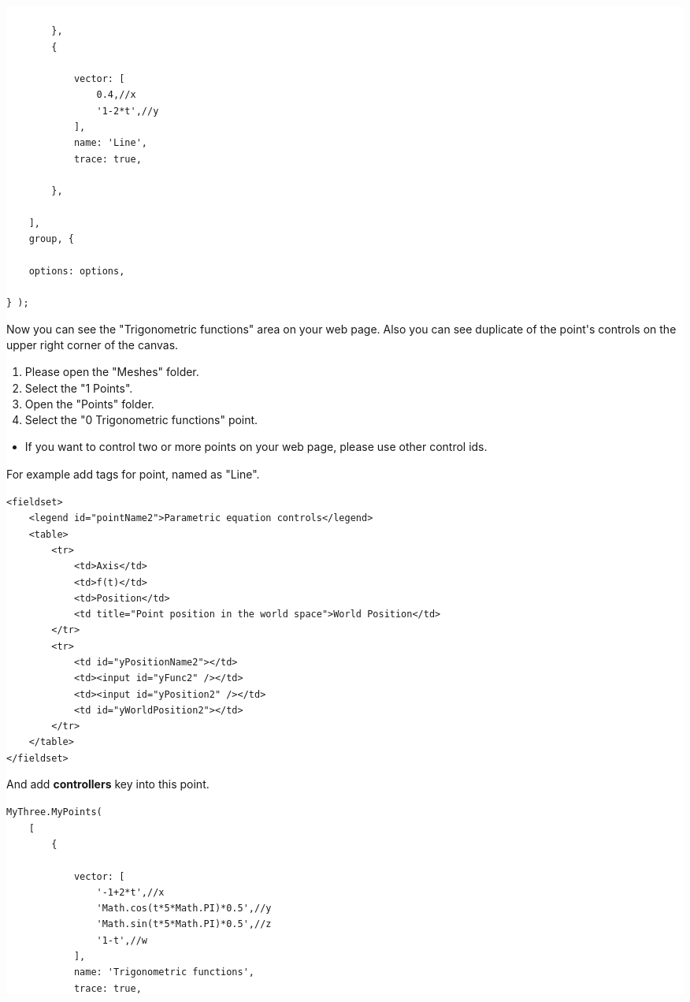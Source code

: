 ```

		},
		{

			vector: [
				0.4,//x
				'1-2*t',//y
			],
			name: 'Line',
			trace: true,

		},

	],
	group, {

	options: options,

} );
```
Now you can see the "Trigonometric functions" area on your web page.
Also you can see duplicate of the point's controls on the upper right corner of the canvas.

1. Please open the "Meshes" folder.
2. Select the "1 Points".
3. Open the "Points" folder.
4. Select the "0 Trigonometric functions" point.

* If you want to control two or more points on your web page, please use other control ids.

For example add tags for point, named as "Line".
```
<fieldset>
	<legend id="pointName2">Parametric equation controls</legend>
	<table>
		<tr>
			<td>Axis</td>
			<td>f(t)</td>
			<td>Position</td>
			<td title="Point position in the world space">World Position</td>
		</tr>
		<tr>
			<td id="yPositionName2"></td>
			<td><input id="yFunc2" /></td>
			<td><input id="yPosition2" /></td>
			<td id="yWorldPosition2"></td>
		</tr>
	</table>
</fieldset>
```
And add <b>controllers</b> key into this point.

```
MyThree.MyPoints(
	[
		{

			vector: [
				'-1+2*t',//x
				'Math.cos(t*5*Math.PI)*0.5',//y
				'Math.sin(t*5*Math.PI)*0.5',//z
				'1-t',//w
			],
			name: 'Trigonometric functions',
			trace: true,
```